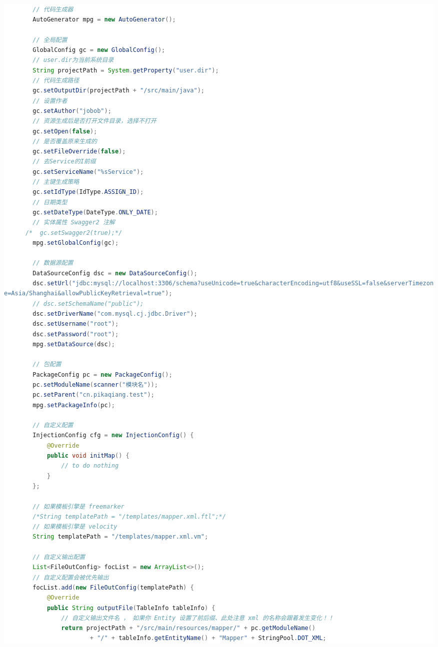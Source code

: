 ```java
        // 代码生成器
        AutoGenerator mpg = new AutoGenerator();

        // 全局配置
        GlobalConfig gc = new GlobalConfig();
        // user.dir为当前系统目录
        String projectPath = System.getProperty("user.dir");
        // 代码生成路径
        gc.setOutputDir(projectPath + "/src/main/java");
        // 设置作者
        gc.setAuthor("jobob");
        // 资源生成后是否打开文件目录，选择不打开
        gc.setOpen(false);
        // 是否覆盖原来生成的
        gc.setFileOverride(false);
        // 去Service的I前缀
        gc.setServiceName("%sService");
        // 主键生成策略
        gc.setIdType(IdType.ASSIGN_ID);
        // 日期类型
        gc.setDateType(DateType.ONLY_DATE);
        // 实体属性 Swagger2 注解
      /*  gc.setSwagger2(true);*/
        mpg.setGlobalConfig(gc);

        // 数据源配置
        DataSourceConfig dsc = new DataSourceConfig();
        dsc.setUrl("jdbc:mysql://localhost:3306/schema?useUnicode=true&characterEncoding=utf8&useSSL=false&serverTimezone=Asia/Shanghai&allowPublicKeyRetrieval=true");
        // dsc.setSchemaName("public");
        dsc.setDriverName("com.mysql.cj.jdbc.Driver");
        dsc.setUsername("root");
        dsc.setPassword("root");
        mpg.setDataSource(dsc);

        // 包配置
        PackageConfig pc = new PackageConfig();
        pc.setModuleName(scanner("模块名"));
        pc.setParent("cn.pikaqiang.test");
        mpg.setPackageInfo(pc);

        // 自定义配置
        InjectionConfig cfg = new InjectionConfig() {
            @Override
            public void initMap() {
                // to do nothing
            }
        };

        // 如果模板引擎是 freemarker
        /*String templatePath = "/templates/mapper.xml.ftl";*/
        // 如果模板引擎是 velocity
        String templatePath = "/templates/mapper.xml.vm";

        // 自定义输出配置
        List<FileOutConfig> focList = new ArrayList<>();
        // 自定义配置会被优先输出
        focList.add(new FileOutConfig(templatePath) {
            @Override
            public String outputFile(TableInfo tableInfo) {
                // 自定义输出文件名 ， 如果你 Entity 设置了前后缀、此处注意 xml 的名称会跟着发生变化！！
                return projectPath + "/src/main/resources/mapper/" + pc.getModuleName()
                        + "/" + tableInfo.getEntityName() + "Mapper" + StringPool.DOT_XML;
```